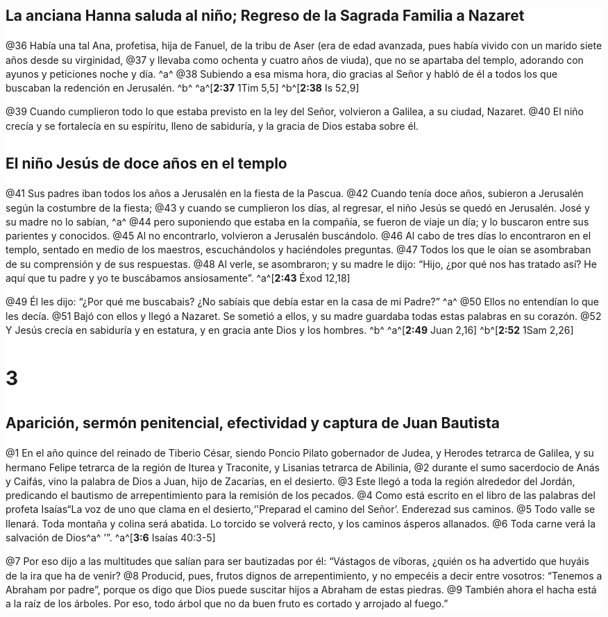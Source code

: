 ## La anciana Hanna saluda al niño; Regreso de la Sagrada Familia a Nazaret
@36 Había una tal Ana, profetisa, hija de Fanuel, de la tribu de Aser (era de edad avanzada, pues había vivido con un marido siete años desde su virginidad, @37 y llevaba como ochenta y cuatro años de viuda), que no se apartaba del templo, adorando con ayunos y peticiones noche y día. ^a^ @38 Subiendo a esa misma hora, dio gracias al Señor y habló de él a todos los que buscaban la redención en Jerusalén. ^b^
^a^[**2:37** 1Tim 5,5] ^b^[**2:38** Is 52,9]

@39 Cuando cumplieron todo lo que estaba previsto en la ley del Señor, volvieron a Galilea, a su ciudad, Nazaret. @40 El niño crecía y se fortalecía en su espíritu, lleno de sabiduría, y la gracia de Dios estaba sobre él.

## El niño Jesús de doce años en el templo
@41 Sus padres iban todos los años a Jerusalén en la fiesta de la Pascua. @42 Cuando tenía doce años, subieron a Jerusalén según la costumbre de la fiesta; @43 y cuando se cumplieron los días, al regresar, el niño Jesús se quedó en Jerusalén. José y su madre no lo sabían, ^a^ @44 pero suponiendo que estaba en la compañía, se fueron de viaje un día; y lo buscaron entre sus parientes y conocidos. @45 Al no encontrarlo, volvieron a Jerusalén buscándolo. @46 Al cabo de tres días lo encontraron en el templo, sentado en medio de los maestros, escuchándolos y haciéndoles preguntas. @47 Todos los que le oían se asombraban de su comprensión y de sus respuestas. @48 Al verle, se asombraron; y su madre le dijo: “Hijo, ¿por qué nos has tratado así? He aquí que tu padre y yo te buscábamos ansiosamente”.
^a^[**2:43** Éxod 12,18]

@49 Él les dijo: “¿Por qué me buscabais? ¿No sabíais que debía estar en la casa de mi Padre?” ^a^ @50 Ellos no entendían lo que les decía. @51 Bajó con ellos y llegó a Nazaret. Se sometió a ellos, y su madre guardaba todas estas palabras en su corazón. @52 Y Jesús crecía en sabiduría y en estatura, y en gracia ante Dios y los hombres. ^b^
^a^[**2:49** Juan 2,16] ^b^[**2:52** 1Sam 2,26]

# 3
## Aparición, sermón penitencial, efectividad y captura de Juan Bautista
@1 En el año quince del reinado de Tiberio César, siendo Poncio Pilato gobernador de Judea, y Herodes tetrarca de Galilea, y su hermano Felipe tetrarca de la región de Iturea y Traconite, y Lisanias tetrarca de Abilinia, @2 durante el sumo sacerdocio de Anás y Caifás, vino la palabra de Dios a Juan, hijo de Zacarías, en el desierto. @3 Este llegó a toda la región alrededor del Jordán, predicando el bautismo de arrepentimiento para la remisión de los pecados. @4 Como está escrito en el libro de las palabras del profeta Isaías“La voz de uno que clama en el desierto,‘'Preparad el camino del Señor’. Enderezad sus caminos. @5 Todo valle se llenará. Toda montaña y colina será abatida. Lo torcido se volverá recto, y los caminos ásperos allanados. @6 Toda carne verá la salvación de Dios^a^ ’”.
^a^[**3:6** Isaías 40:3-5]

@7 Por eso dijo a las multitudes que salían para ser bautizadas por él: “Vástagos de víboras, ¿quién os ha advertido que huyáis de la ira que ha de venir? @8 Producid, pues, frutos dignos de arrepentimiento, y no empecéis a decir entre vosotros: “Tenemos a Abraham por padre”, porque os digo que Dios puede suscitar hijos a Abraham de estas piedras. @9 También ahora el hacha está a la raíz de los árboles. Por eso, todo árbol que no da buen fruto es cortado y arrojado al fuego.”
